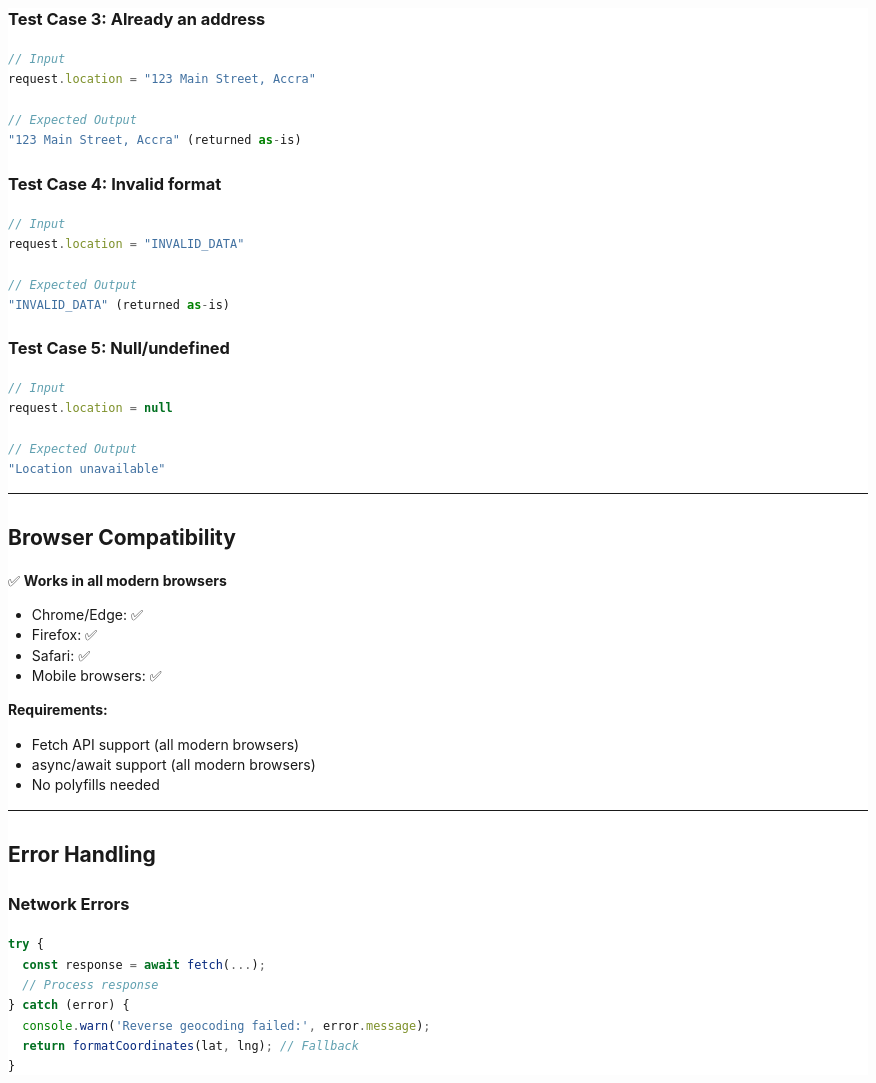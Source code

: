 ### Test Case 3: Already an address
```javascript
// Input
request.location = "123 Main Street, Accra"

// Expected Output
"123 Main Street, Accra" (returned as-is)
```

### Test Case 4: Invalid format
```javascript
// Input
request.location = "INVALID_DATA"

// Expected Output
"INVALID_DATA" (returned as-is)
```

### Test Case 5: Null/undefined
```javascript
// Input
request.location = null

// Expected Output
"Location unavailable"
```

---

## Browser Compatibility

✅ **Works in all modern browsers**
- Chrome/Edge: ✅
- Firefox: ✅
- Safari: ✅
- Mobile browsers: ✅

**Requirements:**
- Fetch API support (all modern browsers)
- async/await support (all modern browsers)
- No polyfills needed

---

## Error Handling

### Network Errors
```javascript
try {
  const response = await fetch(...);
  // Process response
} catch (error) {
  console.warn('Reverse geocoding failed:', error.message);
  return formatCoordinates(lat, lng); // Fallback
}
```
